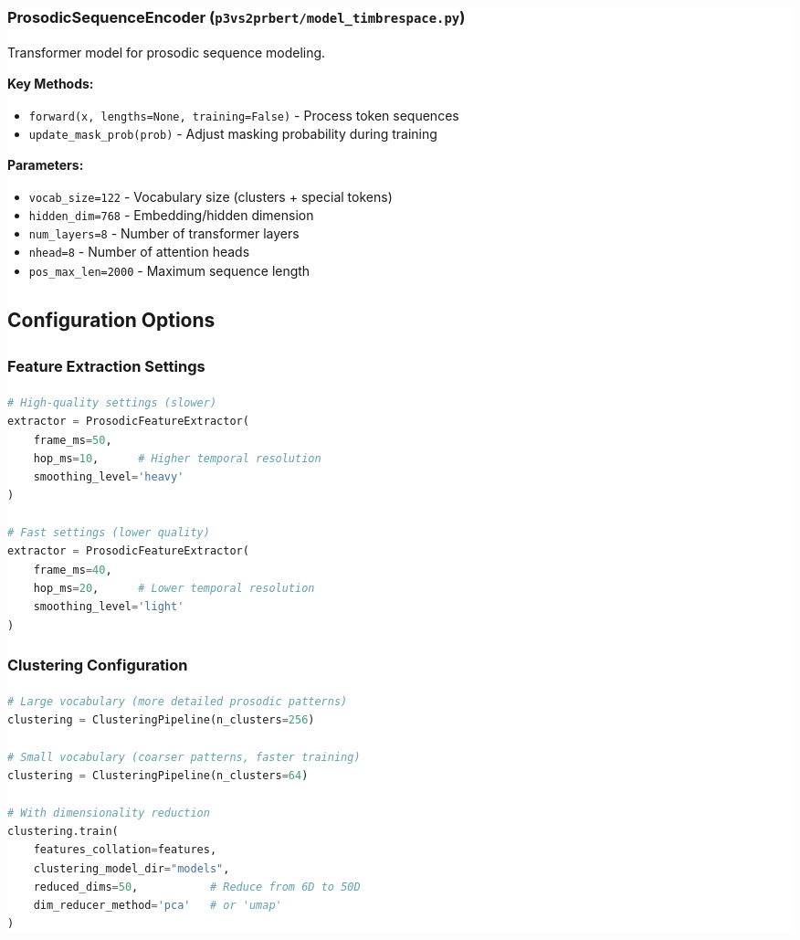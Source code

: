 ### ProsodicSequenceEncoder (`p3vs2prbert/model_timbrespace.py`)

Transformer model for prosodic sequence modeling.

**Key Methods:**
- `forward(x, lengths=None, training=False)` - Process token sequences
- `update_mask_prob(prob)` - Adjust masking probability during training

**Parameters:**
- `vocab_size=122` - Vocabulary size (clusters + special tokens)
- `hidden_dim=768` - Embedding/hidden dimension
- `num_layers=8` - Number of transformer layers
- `nhead=8` - Number of attention heads
- `pos_max_len=2000` - Maximum sequence length

## Configuration Options

### Feature Extraction Settings

```python
# High-quality settings (slower)
extractor = ProsodicFeatureExtractor(
    frame_ms=50,
    hop_ms=10,      # Higher temporal resolution
    smoothing_level='heavy'
)

# Fast settings (lower quality)
extractor = ProsodicFeatureExtractor(
    frame_ms=40,
    hop_ms=20,      # Lower temporal resolution
    smoothing_level='light'
)
```

### Clustering Configuration

```python
# Large vocabulary (more detailed prosodic patterns)
clustering = ClusteringPipeline(n_clusters=256)

# Small vocabulary (coarser patterns, faster training)
clustering = ClusteringPipeline(n_clusters=64)

# With dimensionality reduction
clustering.train(
    features_collation=features,
    clustering_model_dir="models",
    reduced_dims=50,           # Reduce from 6D to 50D
    dim_reducer_method='pca'   # or 'umap'
)
```
